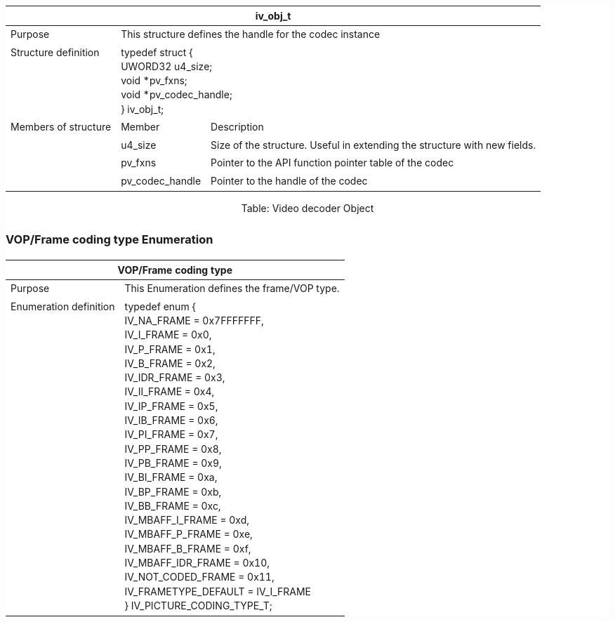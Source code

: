 <table>
   <thead>
      <tr>
         <th colspan="3">iv_obj_t</th>
      </tr>
   </thead>
   <tbody>
      <tr>
         <td>Purpose</td>
         <td colspan="2">This structure defines the handle for the codec instance</td>
      </tr>
      <tr>
         <td>Structure definition</td>
         <td colspan="2">typedef struct {<br> UWORD32 u4_size;<br> void *pv_fxns;<br> void *pv_codec_handle;<br>} iv_obj_t;</td>
      </tr>
      <tr>
         <td rowspan="4">Members of structure</td>
         <td>Member</td>
         <td>Description</td>
      </tr>
      <tr>
         <td>u4_size</td>
         <td>Size of the structure. Useful in extending the structure with new fields.</td>
      </tr>
      <tr>
         <td>pv_fxns</td>
         <td>Pointer to the API function pointer table of the codec</td>
      </tr>
      <tr>
         <td>pv_codec_handle</td>
         <td>Pointer to the handle of the codec</td>
      </tr>
   </tbody>
</table>

<p align="center">Table: Video decoder Object</p>

<H3><b>VOP/Frame coding type Enumeration</b></H3>

<table>
   <thead>
      <tr>
         <th colspan="3">VOP/Frame coding type </th>
      </tr>
   </thead>
   <tbody>
      <tr>
         <td>Purpose</td>
         <td colspan="2">This Enumeration defines the frame/VOP type.</td>
      </tr>
      <tr>
         <td>Enumeration definition</td>
         <td colspan="2">typedef enum {<br>    IV_NA_FRAME    = 0x7FFFFFFF,<br>    IV_I_FRAME           = 0x0,<br>    IV_P_FRAME                              = 0x1,<br>    IV_B_FRAME                              = 0x2,<br>    IV_IDR_FRAME                            = 0x3,<br>    IV_II_FRAME                             = 0x4,<br>    IV_IP_FRAME                             = 0x5,<br>    IV_IB_FRAME                             = 0x6,<br>    IV_PI_FRAME                             = 0x7,<br>    IV_PP_FRAME                             = 0x8,<br>    IV_PB_FRAME                             = 0x9,<br>    IV_BI_FRAME                             = 0xa,<br>    IV_BP_FRAME                             = 0xb,<br>    IV_BB_FRAME                             = 0xc,<br>    IV_MBAFF_I_FRAME                        = 0xd,<br>    IV_MBAFF_P_FRAME                        = 0xe,<br>    IV_MBAFF_B_FRAME                        = 0xf,<br>    IV_MBAFF_IDR_FRAME                      = 0x10,<br>    IV_NOT_CODED_FRAME                      = 0x11,<br>    IV_FRAMETYPE_DEFAULT                   = IV_I_FRAME<br>} IV_PICTURE_CODING_TYPE_T;</td>